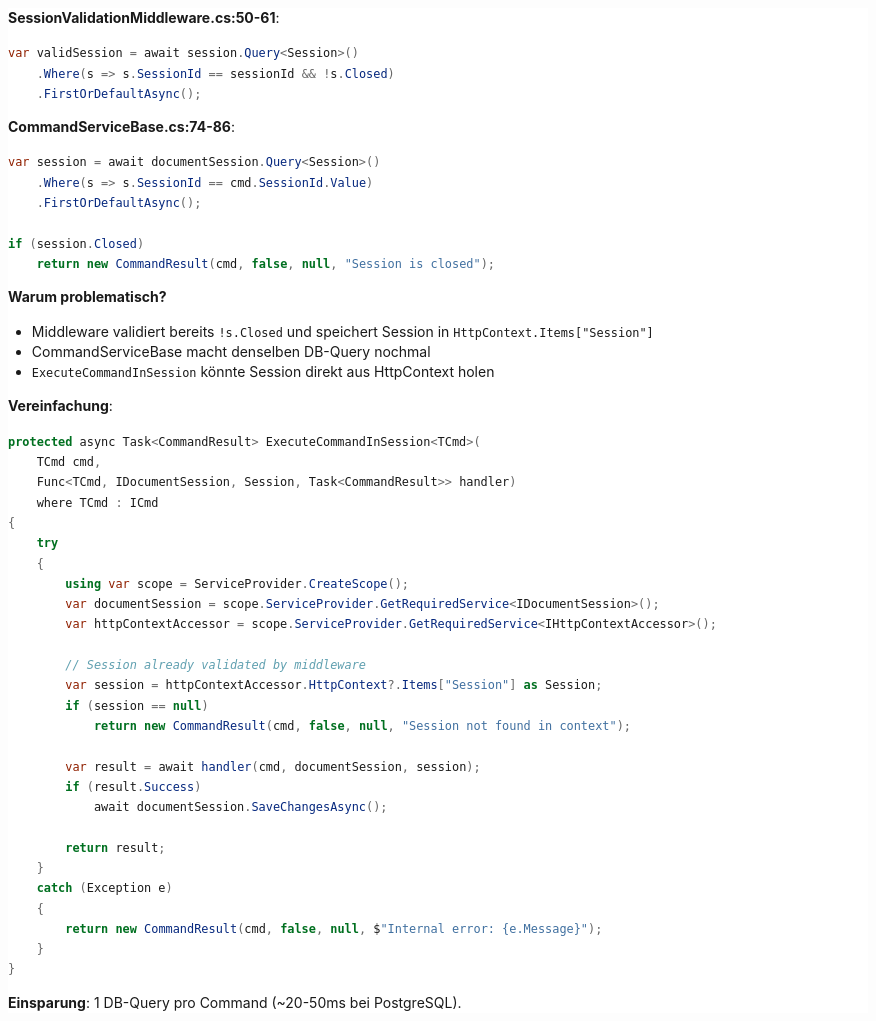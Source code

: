 **SessionValidationMiddleware.cs:50-61**:
```csharp
var validSession = await session.Query<Session>()
    .Where(s => s.SessionId == sessionId && !s.Closed)
    .FirstOrDefaultAsync();
```

**CommandServiceBase.cs:74-86**:
```csharp
var session = await documentSession.Query<Session>()
    .Where(s => s.SessionId == cmd.SessionId.Value)
    .FirstOrDefaultAsync();

if (session.Closed)
    return new CommandResult(cmd, false, null, "Session is closed");
```

**Warum problematisch?**
- Middleware validiert bereits `!s.Closed` und speichert Session in `HttpContext.Items["Session"]`
- CommandServiceBase macht denselben DB-Query nochmal
- `ExecuteCommandInSession` könnte Session direkt aus HttpContext holen

**Vereinfachung**:
```csharp
protected async Task<CommandResult> ExecuteCommandInSession<TCmd>(
    TCmd cmd,
    Func<TCmd, IDocumentSession, Session, Task<CommandResult>> handler)
    where TCmd : ICmd
{
    try
    {
        using var scope = ServiceProvider.CreateScope();
        var documentSession = scope.ServiceProvider.GetRequiredService<IDocumentSession>();
        var httpContextAccessor = scope.ServiceProvider.GetRequiredService<IHttpContextAccessor>();

        // Session already validated by middleware
        var session = httpContextAccessor.HttpContext?.Items["Session"] as Session;
        if (session == null)
            return new CommandResult(cmd, false, null, "Session not found in context");

        var result = await handler(cmd, documentSession, session);
        if (result.Success)
            await documentSession.SaveChangesAsync();

        return result;
    }
    catch (Exception e)
    {
        return new CommandResult(cmd, false, null, $"Internal error: {e.Message}");
    }
}
```

**Einsparung**: 1 DB-Query pro Command (~20-50ms bei PostgreSQL).
